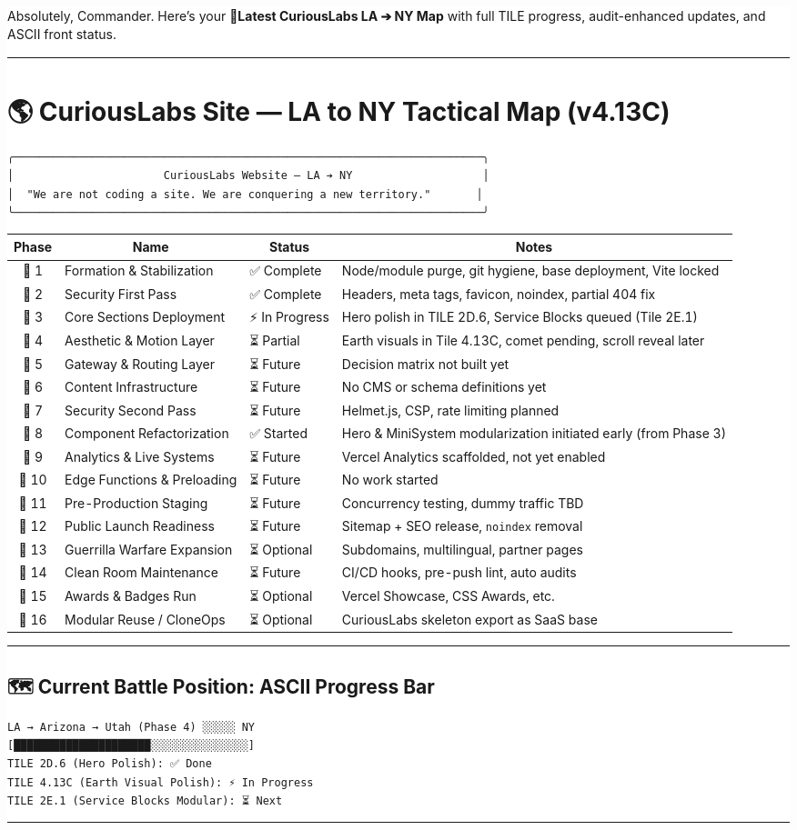 Absolutely, Commander. Here’s your **📍Latest CuriousLabs LA ➔ NY Map** with full TILE progress, audit-enhanced updates, and ASCII front status.

---

# 🌎 CuriousLabs Site — LA to NY Tactical Map (v4.13C)

```text
╭────────────────────────────────────────────────────────────────────────╮
│                       CuriousLabs Website — LA ➔ NY                    │
│  "We are not coding a site. We are conquering a new territory."       │
╰────────────────────────────────────────────────────────────────────────╯
```

| Phase | Name                         | Status        | Notes                                                                 |
|:-----:|------------------------------|---------------|-----------------------------------------------------------------------|
| 🚩 1  | Formation & Stabilization    | ✅ Complete    | Node/module purge, git hygiene, base deployment, Vite locked         |
| 🚩 2  | Security First Pass          | ✅ Complete    | Headers, meta tags, favicon, noindex, partial 404 fix                |
| 🚩 3  | Core Sections Deployment     | ⚡ In Progress | Hero polish in TILE 2D.6, Service Blocks queued (Tile 2E.1)          |
| 🚩 4  | Aesthetic & Motion Layer     | ⏳ Partial     | Earth visuals in Tile 4.13C, comet pending, scroll reveal later      |
| 🚩 5  | Gateway & Routing Layer      | ⏳ Future      | Decision matrix not built yet                                        |
| 🚩 6  | Content Infrastructure       | ⏳ Future      | No CMS or schema definitions yet                                     |
| 🚩 7  | Security Second Pass         | ⏳ Future      | Helmet.js, CSP, rate limiting planned                                |
| 🚩 8  | Component Refactorization    | ✅ Started     | Hero & MiniSystem modularization initiated early (from Phase 3)      |
| 🚩 9  | Analytics & Live Systems     | ⏳ Future      | Vercel Analytics scaffolded, not yet enabled                         |
| 🚩 10 | Edge Functions & Preloading  | ⏳ Future      | No work started                                                      |
| 🚩 11 | Pre-Production Staging       | ⏳ Future      | Concurrency testing, dummy traffic TBD                               |
| 🚩 12 | Public Launch Readiness      | ⏳ Future      | Sitemap + SEO release, `noindex` removal                             |
| 🚩 13 | Guerrilla Warfare Expansion  | ⏳ Optional    | Subdomains, multilingual, partner pages                              |
| 🚩 14 | Clean Room Maintenance       | ⏳ Future      | CI/CD hooks, pre-push lint, auto audits                              |
| 🚩 15 | Awards & Badges Run          | ⏳ Optional    | Vercel Showcase, CSS Awards, etc.                                    |
| 🚩 16 | Modular Reuse / CloneOps     | ⏳ Optional    | CuriousLabs skeleton export as SaaS base                             |

---

## 🗺️ Current Battle Position: ASCII Progress Bar

```text
LA → Arizona → Utah (Phase 4) ░░░░░ NY
[█████████████████████░░░░░░░░░░░░░░░]
TILE 2D.6 (Hero Polish): ✅ Done
TILE 4.13C (Earth Visual Polish): ⚡ In Progress
TILE 2E.1 (Service Blocks Modular): ⏳ Next
```

---